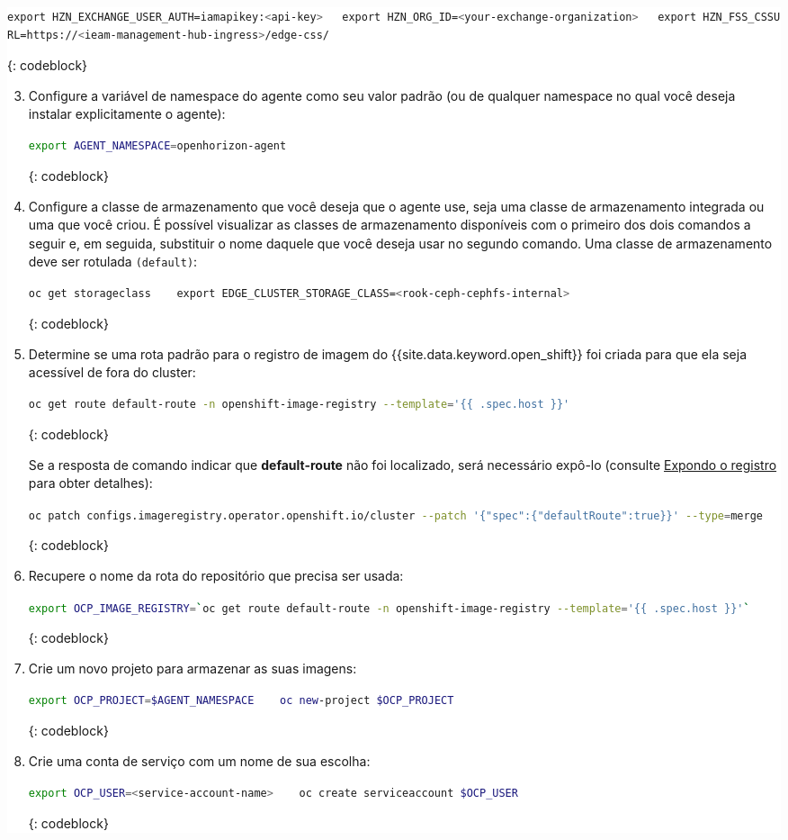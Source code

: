   ```bash
  export HZN_EXCHANGE_USER_AUTH=iamapikey:<api-key>   export HZN_ORG_ID=<your-exchange-organization>   export HZN_FSS_CSSURL=https://<ieam-management-hub-ingress>/edge-css/
  ```
  {: codeblock}

3. Configure a variável de namespace do agente como seu valor padrão (ou de qualquer namespace no qual você deseja instalar explicitamente o agente):

   ```bash
   export AGENT_NAMESPACE=openhorizon-agent
   ```
   {: codeblock}

4. Configure a classe de armazenamento que você deseja que o agente use, seja uma classe de armazenamento integrada ou uma que você criou. É possível visualizar as classes de armazenamento disponíveis com o primeiro dos dois comandos a seguir e, em seguida, substituir o nome daquele que você deseja usar no segundo comando. Uma classe de armazenamento deve ser rotulada `(default)`:

   ```bash
   oc get storageclass    export EDGE_CLUSTER_STORAGE_CLASS=<rook-ceph-cephfs-internal>
   ```
   {: codeblock}

5. Determine se uma rota padrão para o registro de imagem do {{site.data.keyword.open_shift}} foi criada para que ela seja acessível de fora do cluster:

   ```bash
   oc get route default-route -n openshift-image-registry --template='{{ .spec.host }}'
   ```
   {: codeblock}

   Se a resposta de comando indicar que **default-route** não foi localizado, será necessário expô-lo (consulte [Expondo o registro](https://docs.openshift.com/container-platform/4.6/registry/securing-exposing-registry.html) para obter detalhes):

   ```bash
   oc patch configs.imageregistry.operator.openshift.io/cluster --patch '{"spec":{"defaultRoute":true}}' --type=merge
   ```
   {: codeblock}

6. Recupere o nome da rota do repositório que precisa ser usada:

   ```bash
   export OCP_IMAGE_REGISTRY=`oc get route default-route -n openshift-image-registry --template='{{ .spec.host }}'`
   ```
   {: codeblock}

7. Crie um novo projeto para armazenar as suas imagens:

   ```bash
   export OCP_PROJECT=$AGENT_NAMESPACE    oc new-project $OCP_PROJECT
   ```
   {: codeblock}

8. Crie uma conta de serviço com um nome de sua escolha:

   ```bash
   export OCP_USER=<service-account-name>    oc create serviceaccount $OCP_USER
   ```
   {: codeblock}
